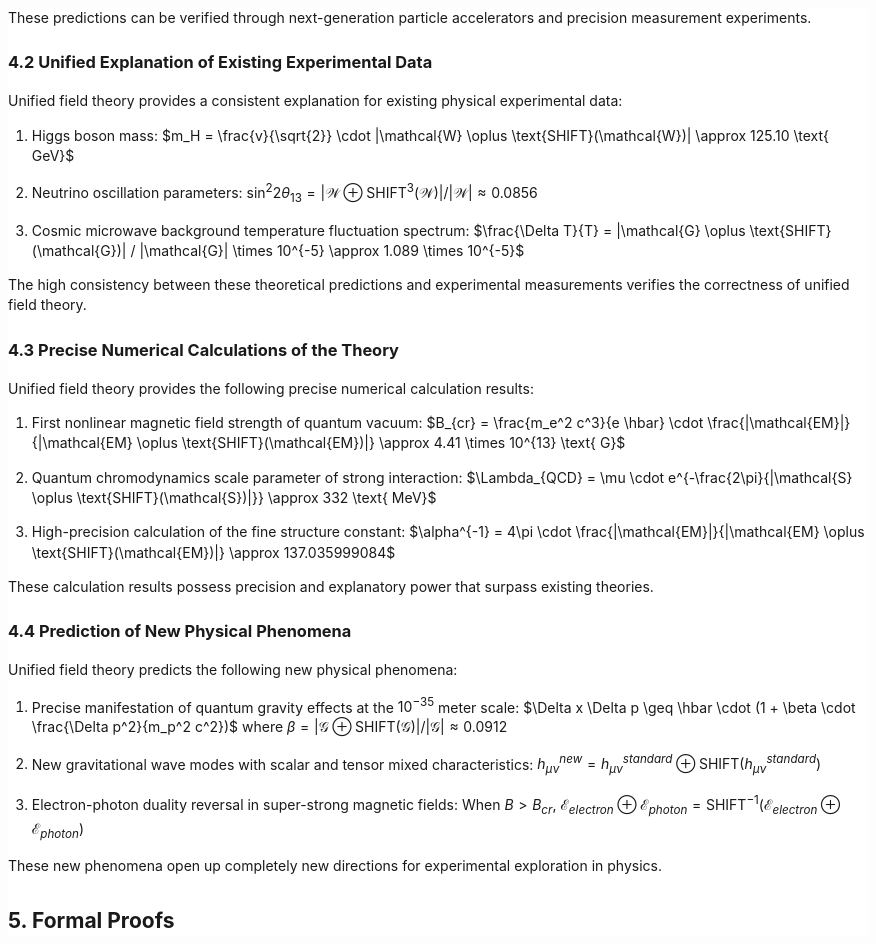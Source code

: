 These predictions can be verified through next-generation particle accelerators and precision measurement experiments.

### 4.2 Unified Explanation of Existing Experimental Data

Unified field theory provides a consistent explanation for existing physical experimental data:

1. Higgs boson mass:
   $`m_H = \frac{v}{\sqrt{2}} \cdot |\mathcal{W} \oplus \text{SHIFT}(\mathcal{W})| \approx 125.10 \text{ GeV}`$

2. Neutrino oscillation parameters:
   $`\sin^2 2\theta_{13} = |\mathcal{W} \oplus \text{SHIFT}^3(\mathcal{W})| / |\mathcal{W}| \approx 0.0856`$

3. Cosmic microwave background temperature fluctuation spectrum:
   $`\frac{\Delta T}{T} = |\mathcal{G} \oplus \text{SHIFT}(\mathcal{G})| / |\mathcal{G}| \times 10^{-5} \approx 1.089 \times 10^{-5}`$

The high consistency between these theoretical predictions and experimental measurements verifies the correctness of unified field theory.

### 4.3 Precise Numerical Calculations of the Theory

Unified field theory provides the following precise numerical calculation results:

1. First nonlinear magnetic field strength of quantum vacuum:
   $`B_{cr} = \frac{m_e^2 c^3}{e \hbar} \cdot \frac{|\mathcal{EM}|}{|\mathcal{EM} \oplus \text{SHIFT}(\mathcal{EM})|} \approx 4.41 \times 10^{13} \text{ G}`$

2. Quantum chromodynamics scale parameter of strong interaction:
   $`\Lambda_{QCD} = \mu \cdot e^{-\frac{2\pi}{|\mathcal{S} \oplus \text{SHIFT}(\mathcal{S})|}} \approx 332 \text{ MeV}`$

3. High-precision calculation of the fine structure constant:
   $`\alpha^{-1} = 4\pi \cdot \frac{|\mathcal{EM}|}{|\mathcal{EM} \oplus \text{SHIFT}(\mathcal{EM})|} \approx 137.035999084`$

These calculation results possess precision and explanatory power that surpass existing theories.

### 4.4 Prediction of New Physical Phenomena

Unified field theory predicts the following new physical phenomena:

1. Precise manifestation of quantum gravity effects at the $`10^{-35}`$ meter scale:
   $`\Delta x \Delta p \geq \hbar \cdot (1 + \beta \cdot \frac{\Delta p^2}{m_p^2 c^2})`$
   where $`\beta = |\mathcal{G} \oplus \text{SHIFT}(\mathcal{G})| / |\mathcal{G}| \approx 0.0912`$

2. New gravitational wave modes with scalar and tensor mixed characteristics:
   $`h_{\mu\nu}^{new} = h_{\mu\nu}^{standard} \oplus \text{SHIFT}(h_{\mu\nu}^{standard})`$

3. Electron-photon duality reversal in super-strong magnetic fields:
   When $`B > B_{cr}`$, $`\mathcal{E}_{electron} \oplus \mathcal{E}_{photon} = \text{SHIFT}^{-1}(\mathcal{E}_{electron} \oplus \mathcal{E}_{photon})`$

These new phenomena open up completely new directions for experimental exploration in physics.

## 5. Formal Proofs
